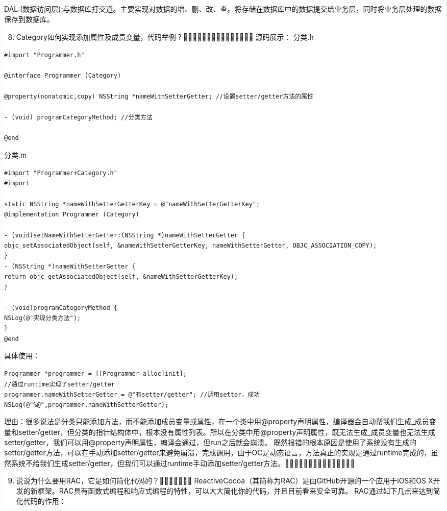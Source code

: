 DAL:(数据访问层):与数据库打交道。主要实现对数据的增、删、改、查。将存储在数据库中的数据提交给业务层，同时将业务层处理的数据保存到数据库。

8. Category如何实现添加属性及成员变量，代码举例？
源码展示：
分类.h

```
#import "Programmer.h"

@interface Programmer (Category)

@property(nonatomic,copy) NSString *nameWithSetterGetter; //设置setter/getter方法的属性

- (void) programCategoryMethod; //分类方法

@end
```

分类.m
```
#import "Programmer+Category.h"
#import 

static NSString *nameWithSetterGetterKey = @"nameWithSetterGetterKey";
@implementation Programmer (Category)

- (void)setNameWithSetterGetter:(NSString *)nameWithSetterGetter {
objc_setAssociatedObject(self, &nameWithSetterGetterKey, nameWithSetterGetter, OBJC_ASSOCIATION_COPY);
}
- (NSString *)nameWithSetterGetter {
return objc_getAssociatedObject(self, &nameWithSetterGetterKey);
}

- (void)programCategoryMethod {
NSLog(@"实现分类方法");
}
@end
```

具体使用：
```
Programmer *programmer = [[Programmer alloc]init];
//通过runtime实现了setter/getter
programmer.nameWithSetterGetter = @"有setter/getter"; //调用setter，成功
NSLog(@"%@",programmer.nameWithSetterGetter); 
```

理由：很多说法是分类只能添加方法，而不能添加成员变量或属性，在一个类中用@property声明属性，编译器会自动帮我们生成_成员变量和setter/getter，但分类的指针结构体中，根本没有属性列表。所以在分类中用@property声明属性，既无法生成_成员变量也无法生成setter/getter，我们可以用@property声明属性，编译会通过，但run之后就会崩溃。
既然报错的根本原因是使用了系统没有生成的setter/getter方法，可以在手动添加setter/getter来避免崩溃，完成调用，由于OC是动态语言，方法真正的实现是通过runtime完成的，虽然系统不给我们生成setter/getter，但我们可以通过runtime手动添加setter/getter方法。

9. 说说为什么要用RAC，它是如何简化代码的？
ReactiveCocoa（其简称为RAC）是由GitHub开源的一个应用于iOS和OS X开发的新框架。RAC具有函数式编程和响应式编程的特性，可以大大简化你的代码，并且目前看来安全可靠。
RAC通过如下几点来达到简化代码的作用：
